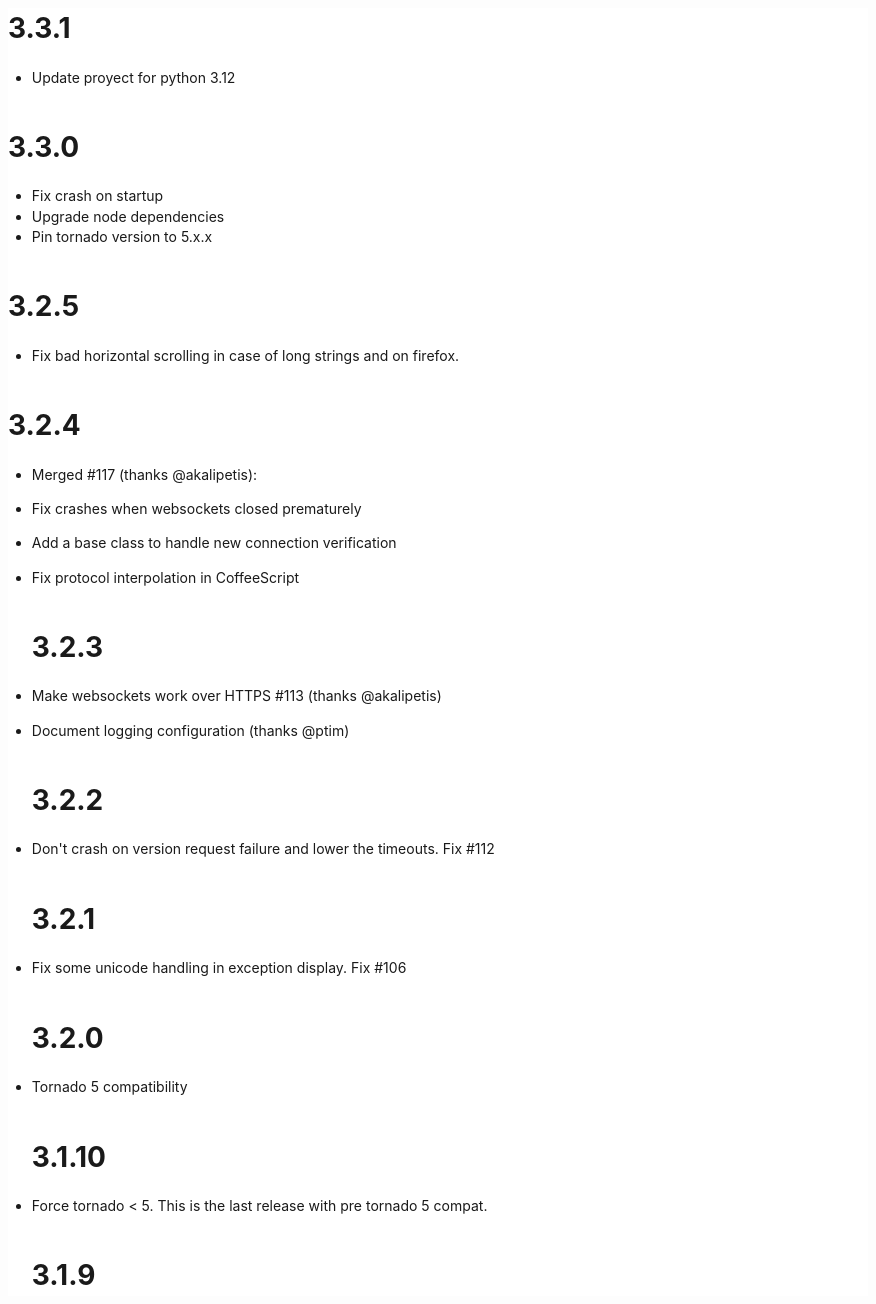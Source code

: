 # 3.3.1

- Update proyect for python 3.12

# 3.3.0

- Fix crash on startup
- Upgrade node dependencies
- Pin tornado version to 5.x.x

# 3.2.5

- Fix bad horizontal scrolling in case of long strings and on firefox.

# 3.2.4

- Merged #117 (thanks @akalipetis):
- Fix crashes when websockets closed prematurely
- Add a base class to handle new connection verification
- Fix protocol interpolation in CoffeeScript

  # 3.2.3

- Make websockets work over HTTPS #113 (thanks @akalipetis)
- Document logging configuration (thanks @ptim)

  # 3.2.2

- Don't crash on version request failure and lower the timeouts. Fix #112

  # 3.2.1

- Fix some unicode handling in exception display. Fix #106

  # 3.2.0

- Tornado 5 compatibility

  # 3.1.10

- Force tornado < 5. This is the last release with pre tornado 5 compat.

  # 3.1.9

